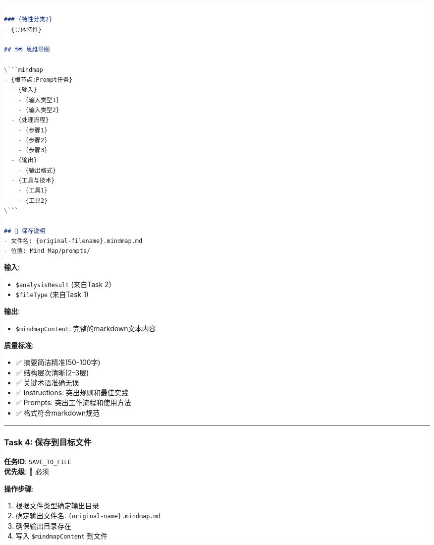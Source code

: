 ```markdown

### {特性分类2}
- {具体特性}

## 🗺️ 思维导图

\```mindmap
- {根节点:Prompt任务}
  - {输入}
    - {输入类型1}
    - {输入类型2}
  - {处理流程}
    - {步骤1}
    - {步骤2}
    - {步骤3}
  - {输出}
    - {输出格式}
  - {工具与技术}
    - {工具1}
    - {工具2}
\```

## 💾 保存说明
- 文件名: {original-filename}.mindmap.md
- 位置: Mind Map/prompts/
```

**输入**:

- `$analysisResult` (来自Task 2)
- `$fileType` (来自Task 1)

**输出**:

- `$mindmapContent`: 完整的markdown文本内容

**质量标准**:

- ✅ 摘要简洁精准(50-100字)
- ✅ 结构层次清晰(2-3层)
- ✅ 关键术语准确无误
- ✅ Instructions: 突出规则和最佳实践
- ✅ Prompts: 突出工作流程和使用方法
- ✅ 格式符合markdown规范

---

### Task 4: 保存到目标文件

**任务ID**: `SAVE_TO_FILE`  
**优先级**: 🔴 必须  

**操作步骤**:

1. 根据文件类型确定输出目录
2. 确定输出文件名: `{original-name}.mindmap.md`
3. 确保输出目录存在
4. 写入 `$mindmapContent` 到文件
